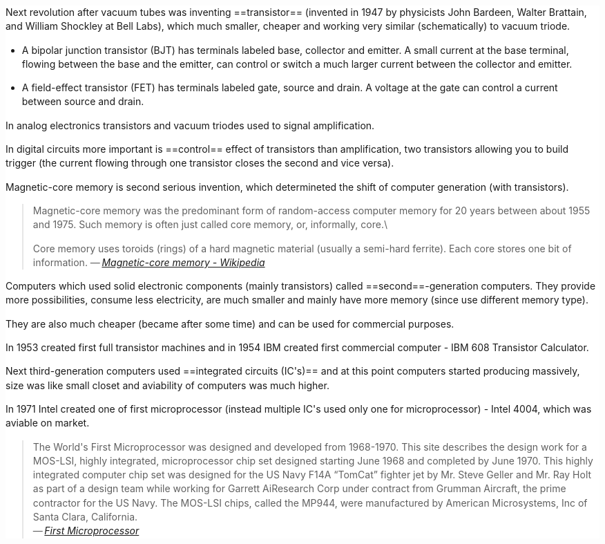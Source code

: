 
Next revolution after vacuum tubes was inventing ==transistor== (invented in
1947 by physicists John Bardeen, Walter Brattain, and William Shockley at Bell
Labs), which much smaller, cheaper and working very similar (schematically) to
vacuum triode.


- A bipolar junction transistor (BJT) has terminals labeled base, collector and
emitter. A small current at the base terminal, flowing between the base and the
emitter, can control or switch a much larger current between the collector and
emitter.

- A field-effect transistor (FET) has terminals labeled gate, source and drain.
A voltage at the gate can control a current between source and drain.


In analog electronics transistors and vacuum triodes used to signal
amplification.

In digital circuits more important is ==control== effect of transistors than
amplification, two transistors allowing you to build trigger (the current
flowing through one transistor closes the second and vice versa).



Magnetic-core memory is second serious invention, which determineted the shift
of computer generation (with transistors).

> Magnetic-core memory was the predominant form of random-access computer memory
> for 20 years between about 1955 and 1975. Such memory is often just called
> core memory, or, informally, core.\
>
> Core memory uses toroids (rings) of a hard magnetic material (usually a
> semi-hard ferrite). Each core stores one bit of information.
> — <cite>[Magnetic-core memory - Wikipedia](https://en.wikipedia.org/wiki/Magnetic-core_memory)</cite>

Computers which used solid electronic components (mainly transistors) called
==second==-generation computers. They provide more possibilities, consume less
electricity, are much smaller and mainly have more memory (since use different
memory type).

They are also much cheaper (became after some time) and can be used for
commercial purposes.

In 1953 created first full transistor machines and in 1954 IBM created first
commercial computer - IBM 608 Transistor Calculator.

Next third-generation computers used ==integrated circuits (IC's)== and at this
point computers started producing massively, size was like small closet and
aviability of computers was much higher.


In 1971 Intel created one of first microprocessor (instead multiple IC's used
only one for microprocessor) - Intel 4004, which was aviable on market.

> The World's First Microprocessor was designed and developed from 1968-1970.
> This site describes the design work for a MOS-LSI, highly integrated,
> microprocessor chip set designed starting June 1968 and completed by June
> 1970. This highly integrated computer chip set was designed for the US Navy
> F14A “TomCat” fighter jet by Mr. Steve Geller and Mr. Ray Holt as part of a
> design team while working for Garrett AiResearch Corp under contract from
> Grumman Aircraft, the prime contractor for the US Navy. The MOS-LSI chips,
> called the MP944, were manufactured by American Microsystems, Inc of Santa
> Clara, California.\
> — <cite>[First Microprocessor](https://firstmicroprocessor.com/)</cite>
